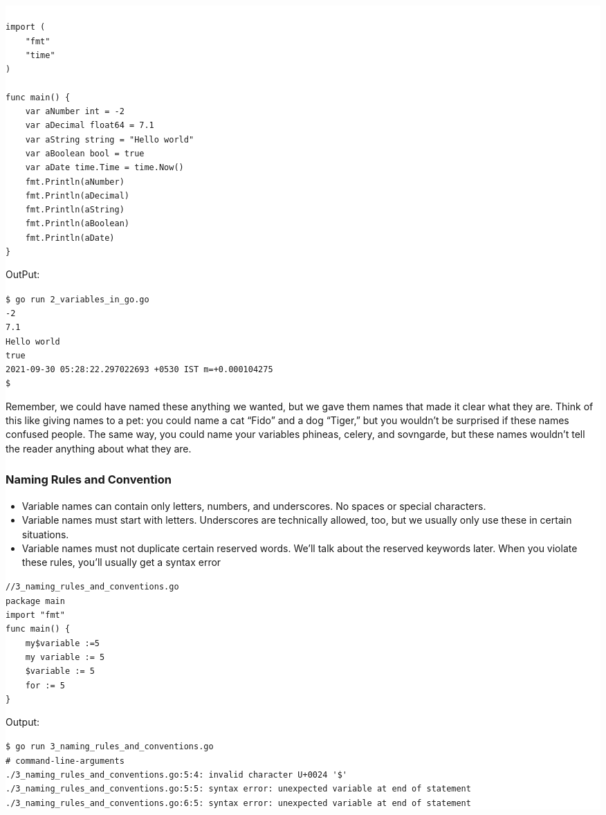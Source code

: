 ```

import (
	"fmt"
	"time"
)

func main() {
	var aNumber int = -2
	var aDecimal float64 = 7.1
	var aString string = "Hello world"
	var aBoolean bool = true
	var aDate time.Time = time.Now()
	fmt.Println(aNumber)
	fmt.Println(aDecimal)
	fmt.Println(aString)
	fmt.Println(aBoolean)
	fmt.Println(aDate)
}

```
OutPut:
```
$ go run 2_variables_in_go.go 
-2
7.1
Hello world
true
2021-09-30 05:28:22.297022693 +0530 IST m=+0.000104275
$ 
```
Remember, we could have named these anything we wanted,
but we gave them names that made it clear what they are. Think of this like giving
names to a pet: you could name a cat “Fido” and a dog “Tiger,” but you wouldn’t
be surprised if these names confused people. The same way, you could name your
variables phineas, celery, and sovngarde, but these names wouldn’t tell the
reader anything about what they are.

### Naming Rules and Convention 

- Variable names can contain only letters, numbers, and underscores. No spaces
or special characters.
- Variable names must start with letters. Underscores are technically allowed, too,
but we usually only use these in certain situations.
- Variable names must not duplicate certain reserved words. We’ll talk about the
reserved keywords later.
When you violate these rules, you’ll usually get a syntax error
```
//3_naming_rules_and_conventions.go
package main
import "fmt"
func main() {
	my$variable :=5
	my variable := 5
	$variable := 5
	for := 5
}
```
Output:
```
$ go run 3_naming_rules_and_conventions.go 
# command-line-arguments
./3_naming_rules_and_conventions.go:5:4: invalid character U+0024 '$'
./3_naming_rules_and_conventions.go:5:5: syntax error: unexpected variable at end of statement
./3_naming_rules_and_conventions.go:6:5: syntax error: unexpected variable at end of statement
```